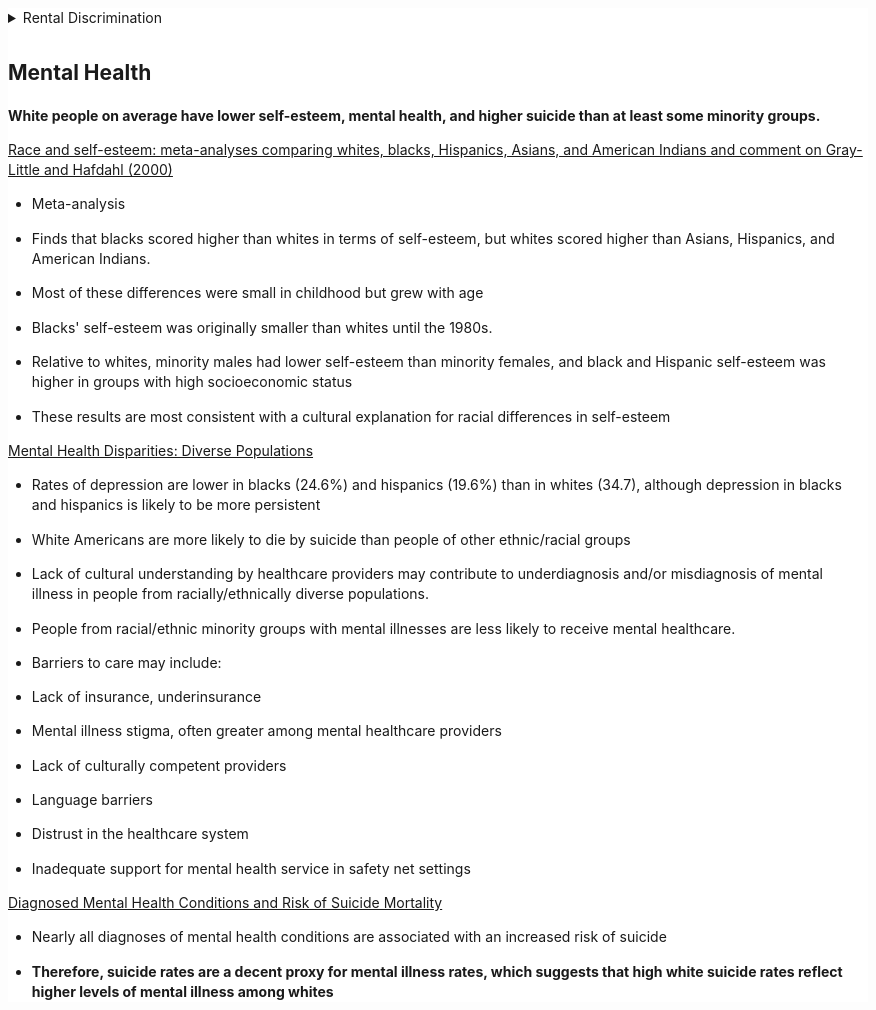 <details markdown="1"><summary>Rental Discrimination</summary></details>

## Mental Health

**White people on average have lower self-esteem, mental health, and higher suicide than at least some minority groups.**

[Race and self-esteem: meta-analyses comparing whites, blacks, Hispanics, Asians, and American Indians and comment on Gray-Little and Hafdahl (2000)](https://pubmed.ncbi.nlm.nih.gov/12002695/)

-   Meta-analysis

-   Finds that blacks scored higher than whites in terms of self-esteem, but whites scored higher than Asians, Hispanics, and American Indians.

-   Most of these differences were small in childhood but grew with age

-   Blacks' self-esteem was originally smaller than whites until the 1980s.

-   Relative to whites, minority males had lower self-esteem than minority females, and black and Hispanic self-esteem was higher in groups with high socioeconomic status

-   These results are most consistent with a cultural explanation for racial differences in self-esteem

[Mental Health Disparities: Diverse Populations](https://www.psychiatry.org/File%20Library/Psychiatrists/Cultural-Competency/Mental-Health-Disparities/Mental-Health-Facts-for-Diverse-Populations.pdf)

-   Rates of depression are lower in blacks (24.6%) and hispanics (19.6%) than in whites (34.7), although depression in blacks and hispanics is likely to be more persistent

-   White Americans are more likely to die by suicide than people of other ethnic/racial groups

-   Lack of cultural understanding by healthcare providers may contribute to underdiagnosis and/or misdiagnosis of mental illness in people from racially/ethnically diverse populations.

-   People from racial/ethnic minority groups with mental illnesses are less likely to receive mental healthcare.

-   Barriers to care may include:

-   Lack of insurance, underinsurance

-   Mental illness stigma, often greater among mental healthcare providers

-   Lack of culturally competent providers

-   Language barriers

-   Distrust in the healthcare system

-   Inadequate support for mental health service in safety net settings

[Diagnosed Mental Health Conditions and Risk of Suicide Mortality](https://ps.psychiatryonline.org/doi/10.1176/appi.ps.201800346)

-   Nearly all diagnoses of mental health conditions are associated with an increased risk of suicide

-   **Therefore, suicide rates are a decent proxy for mental illness rates, which suggests that high white suicide rates reflect higher levels of mental illness among whites**
